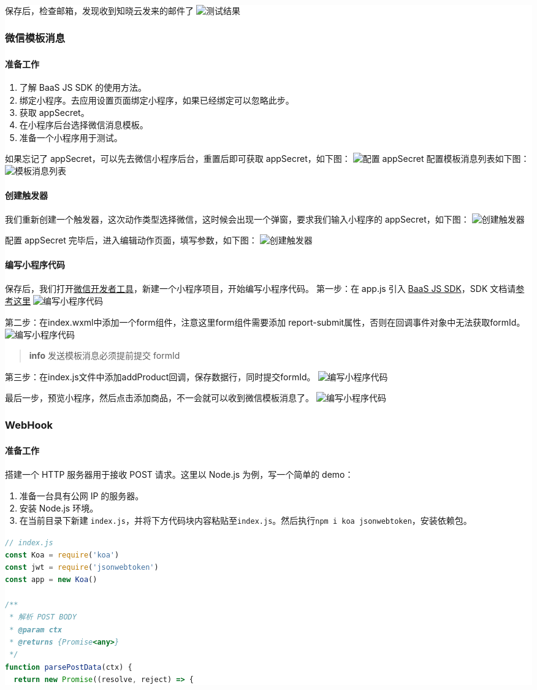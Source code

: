 保存后，检查邮箱，发现收到知晓云发来的邮件了
![测试结果](../../images/practice/trigger/57241768.jpg)

### 微信模板消息

#### 准备工作
1. 了解 BaaS JS SDK 的使用方法。
2. 绑定小程序。去应用设置页面绑定小程序，如果已经绑定可以忽略此步。
3. 获取 appSecret。
4. 在小程序后台选择微信消息模板。
5. 准备一个小程序用于测试。

如果忘记了 appSecret，可以先去微信小程序后台，重置后即可获取 appSecret，如下图：
![配置 appSecret](../../images/practice/trigger/35478909.jpg)
配置模板消息列表如下图：
![模板消息列表](../../images/practice/trigger/44812646.jpg)

#### 创建触发器
我们重新创建一个触发器，这次动作类型选择微信，这时候会出现一个弹窗，要求我们输入小程序的 appSecret，如下图：
![创建触发器](../../images/practice/trigger/38955153.jpg)

配置 appSecret 完毕后，进入编辑动作页面，填写参数，如下图：
![创建触发器](../../images/practice/trigger/19751164.jpg)

#### 编写小程序代码
保存后，我们打开[微信开发者工具][1]，新建一个小程序项目，开始编写小程序代码。
第一步：在 app.js 引入 [BaaS JS SDK][2]，SDK 文档请[参考这里][3]
![编写小程序代码](../../images/practice/trigger/68584271.jpg)

第二步：在index.wxml中添加一个form组件，注意这里form组件需要添加 report-submit属性，否则在回调事件对象中无法获取formId。
![编写小程序代码](../../images/practice/trigger/28564044.jpg)

> **info**
> 发送模板消息必须提前提交 formId

第三步：在index.js文件中添加addProduct回调，保存数据行，同时提交formId。
![编写小程序代码](../../images/practice/trigger/43025364.jpg)

最后一步，预览小程序，然后点击添加商品，不一会就可以收到微信模板消息了。
![编写小程序代码](../../images/practice/trigger/12429227.jpg)
### WebHook
#### 准备工作
搭建一个 HTTP 服务器用于接收 POST 请求。这里以 Node.js 为例，写一个简单的 demo：
1. 准备一台具有公网 IP 的服务器。
2. 安装 Node.js 环境。
3. 在当前目录下新建 `index.js`，并将下方代码块内容粘贴至`index.js`。然后执行`npm i koa jsonwebtoken`，安装依赖包。

```js
// index.js
const Koa = require('koa')
const jwt = require('jsonwebtoken')
const app = new Koa()

/**
 * 解析 POST BODY
 * @param ctx
 * @returns {Promise<any>}
 */
function parsePostData(ctx) {
  return new Promise((resolve, reject) => {
```

  [1]: https://mp.weixin.qq.com/debug/wxadoc/dev/devtools/download.html
  [2]: https://github.com/ifanrx/hydrogen-js-sdk
  [3]: https://doc.minapp.com/
  [4]: https://mp.weixin.qq.com/debug/wxadoc/introduction/#%E5%B0%8F%E7%A8%8B%E5%BA%8F%E7%94%B3%E8%AF%B7%E5%BE%AE%E4%BF%A1%E6%94%AF%E4%BB%98
  [5]: https://github.com/ifanrx/hydrogen-js-sdk
  [6]: https://doc.minapp.com/payment/pay.html
  [7]: https://github.com/ifanrx/hydrogen-demo/tree/master/payment-demo
  [8]: https://github.com/ifanrx/hydrogen-demo/blob/master/payment-demo/config/config.js